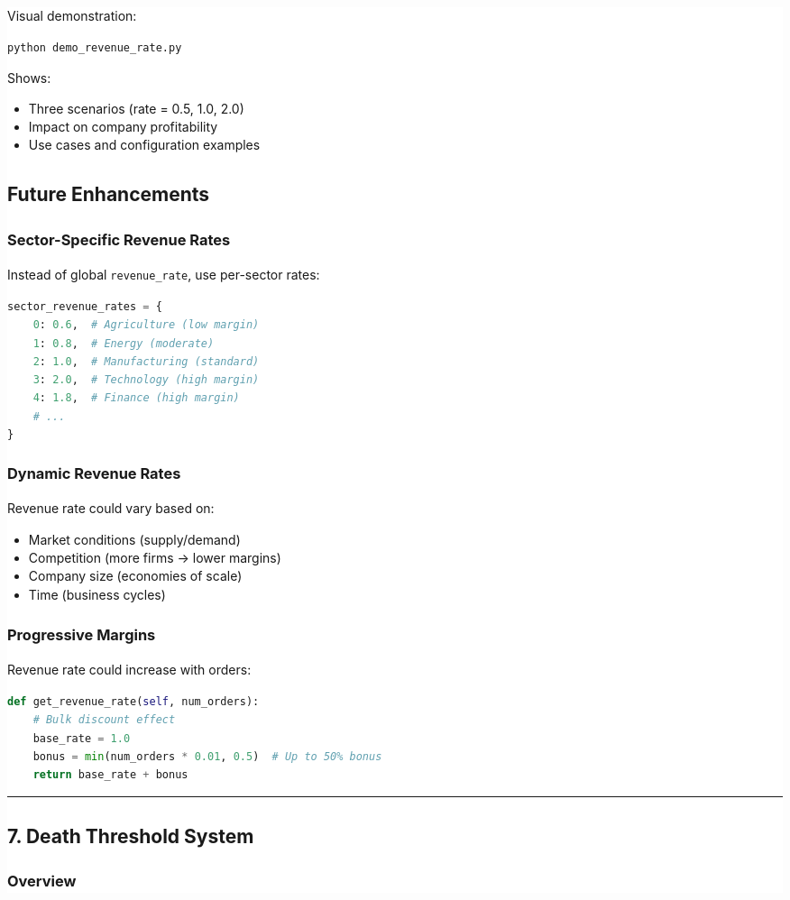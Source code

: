 Visual demonstration:

```bash
python demo_revenue_rate.py
```

Shows:

- Three scenarios (rate = 0.5, 1.0, 2.0)
- Impact on company profitability
- Use cases and configuration examples

## Future Enhancements

### Sector-Specific Revenue Rates

Instead of global `revenue_rate`, use per-sector rates:

```python
sector_revenue_rates = {
    0: 0.6,  # Agriculture (low margin)
    1: 0.8,  # Energy (moderate)
    2: 1.0,  # Manufacturing (standard)
    3: 2.0,  # Technology (high margin)
    4: 1.8,  # Finance (high margin)
    # ...
}
```

### Dynamic Revenue Rates

Revenue rate could vary based on:

- Market conditions (supply/demand)
- Competition (more firms → lower margins)
- Company size (economies of scale)
- Time (business cycles)

### Progressive Margins

Revenue rate could increase with orders:

```python
def get_revenue_rate(self, num_orders):
    # Bulk discount effect
    base_rate = 1.0
    bonus = min(num_orders * 0.01, 0.5)  # Up to 50% bonus
    return base_rate + bonus
```

---

## 7. Death Threshold System

### Overview
